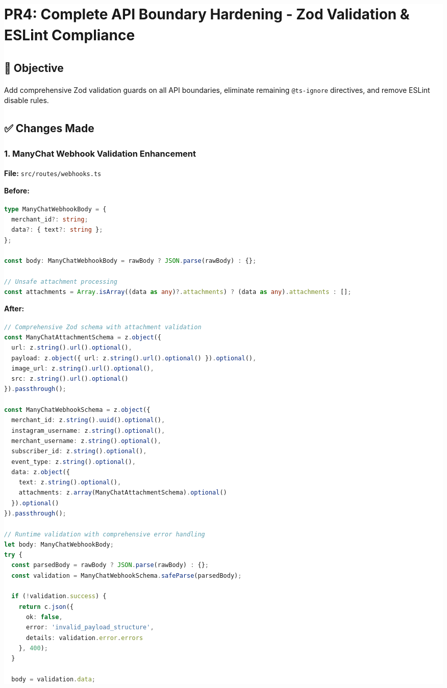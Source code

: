 # PR4: Complete API Boundary Hardening - Zod Validation & ESLint Compliance

## 🎯 **Objective**
Add comprehensive Zod validation guards on all API boundaries, eliminate remaining `@ts-ignore` directives, and remove ESLint disable rules.

## ✅ **Changes Made**

### 1. **ManyChat Webhook Validation Enhancement** 
**File:** `src/routes/webhooks.ts`

**Before:**
```typescript
type ManyChatWebhookBody = {
  merchant_id?: string;
  data?: { text?: string };
};

const body: ManyChatWebhookBody = rawBody ? JSON.parse(rawBody) : {};

// Unsafe attachment processing
const attachments = Array.isArray((data as any)?.attachments) ? (data as any).attachments : [];
```

**After:**
```typescript
// Comprehensive Zod schema with attachment validation
const ManyChatAttachmentSchema = z.object({
  url: z.string().url().optional(),
  payload: z.object({ url: z.string().url().optional() }).optional(),
  image_url: z.string().url().optional(),
  src: z.string().url().optional()
}).passthrough();

const ManyChatWebhookSchema = z.object({
  merchant_id: z.string().uuid().optional(),
  instagram_username: z.string().optional(),
  merchant_username: z.string().optional(),
  subscriber_id: z.string().optional(),
  event_type: z.string().optional(),
  data: z.object({
    text: z.string().optional(),
    attachments: z.array(ManyChatAttachmentSchema).optional()
  }).optional()
}).passthrough();

// Runtime validation with comprehensive error handling
let body: ManyChatWebhookBody;
try {
  const parsedBody = rawBody ? JSON.parse(rawBody) : {};
  const validation = ManyChatWebhookSchema.safeParse(parsedBody);
  
  if (!validation.success) {
    return c.json({ 
      ok: false, 
      error: 'invalid_payload_structure',
      details: validation.error.errors
    }, 400);
  }
  
  body = validation.data;
```